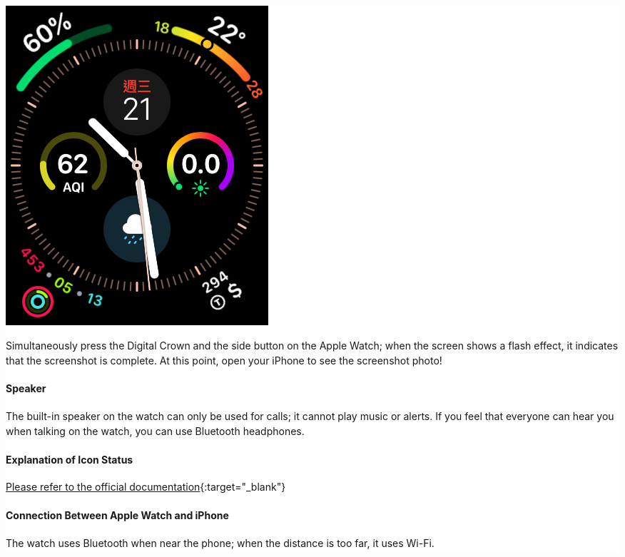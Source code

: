 ![](/assets/a2920e33e73e/1*Za5IVCeJy_kEwoprlvgWkA.png)

Simultaneously press the Digital Crown and the side button on the Apple Watch; when the screen shows a flash effect, it indicates that the screenshot is complete. At this point, open your iPhone to see the screenshot photo!

#### Speaker

The built-in speaker on the watch can only be used for calls; it cannot play music or alerts. If you feel that everyone can hear you when talking on the watch, you can use Bluetooth headphones.

#### Explanation of Icon Status

[Please refer to the official documentation](https://support.apple.com/zh-tw/HT205550){:target="_blank"}

#### Connection Between Apple Watch and iPhone

The watch uses Bluetooth when near the phone; when the distance is too far, it uses Wi-Fi.

